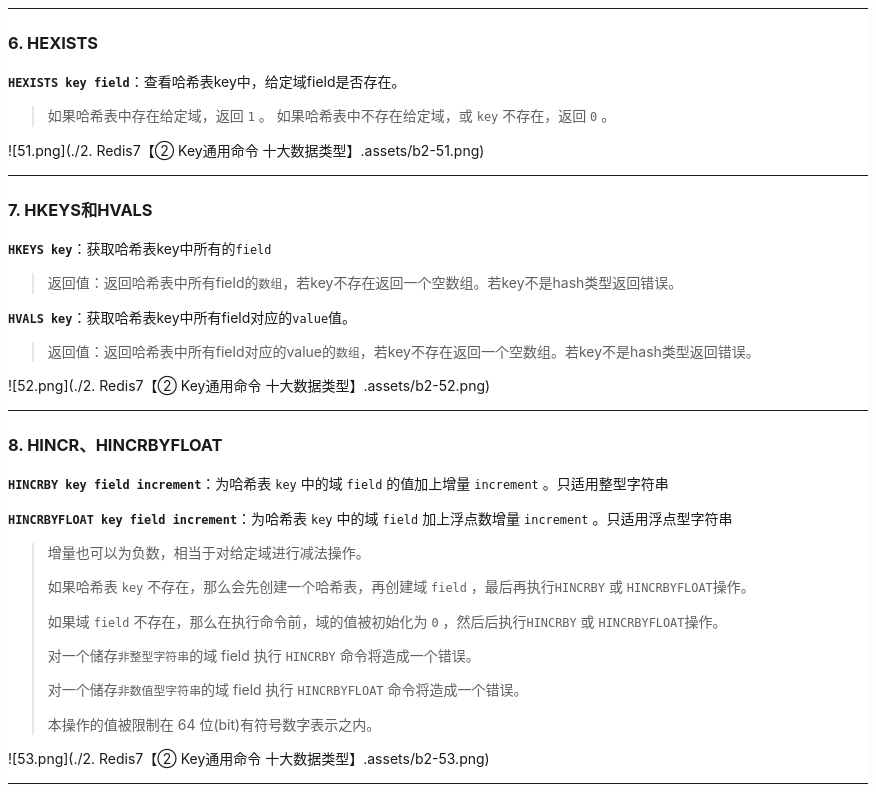 
------



### 6. HEXISTS

**`HEXISTS key field`**：查看哈希表key中，给定域field是否存在。

> 如果哈希表中存在给定域，返回 `1` 。
> 如果哈希表中不存在给定域，或 `key` 不存在，返回 `0` 。

![51.png](./2. Redis7【② Key通用命令 十大数据类型】.assets/b2-51.png)


------



### 7. HKEYS和HVALS

**`HKEYS key`**：获取哈希表key中所有的`field`

> 返回值：返回哈希表中所有field的`数组`，若key不存在返回一个空数组。若key不是hash类型返回错误。

**`HVALS key`**：获取哈希表key中所有field对应的`value`值。

> 返回值：返回哈希表中所有field对应的value的`数组`，若key不存在返回一个空数组。若key不是hash类型返回错误。

![52.png](./2. Redis7【② Key通用命令 十大数据类型】.assets/b2-52.png)


------



### 8. HINCR、HINCRBYFLOAT

**`HINCRBY key field increment`**：为哈希表 `key` 中的域 `field` 的值加上增量 `increment` 。只适用整型字符串

**`HINCRBYFLOAT key field increment`**：为哈希表 `key` 中的域 `field` 加上浮点数增量 `increment` 。只适用浮点型字符串

> 增量也可以为负数，相当于对给定域进行减法操作。
>
> 如果哈希表 `key` 不存在，那么会先创建一个哈希表，再创建域 `field` ，最后再执行`HINCRBY` 或 `HINCRBYFLOAT`操作。
>
> 如果域 `field` 不存在，那么在执行命令前，域的值被初始化为 `0` ，然后后执行`HINCRBY` 或 `HINCRBYFLOAT`操作。
>
> 对一个储存`非整型字符串`的域 field 执行 `HINCRBY` 命令将造成一个错误。
>
> 对一个储存`非数值型字符串`的域 field 执行 `HINCRBYFLOAT` 命令将造成一个错误。
>
> 本操作的值被限制在 64 位(bit)有符号数字表示之内。

![53.png](./2. Redis7【② Key通用命令 十大数据类型】.assets/b2-53.png)


------
